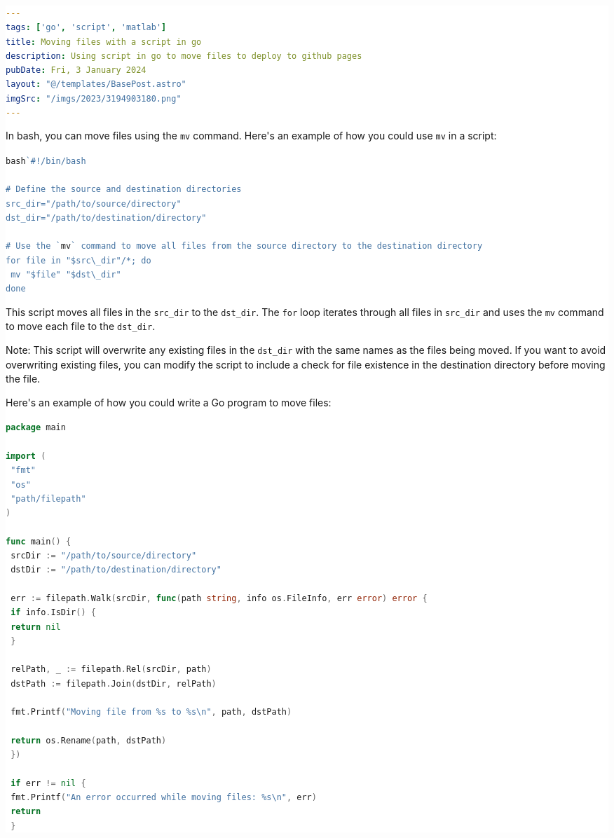 ```yaml
---
tags: ['go', 'script', 'matlab']
title: Moving files with a script in go
description: Using script in go to move files to deploy to github pages
pubDate: Fri, 3 January 2024
layout: "@/templates/BasePost.astro"
imgSrc: "/imgs/2023/3194903180.png"
---
```

In bash, you can move files using the `mv` command. Here's an example of how you could use `mv` in a script:


```go
bash`#!/bin/bash

# Define the source and destination directories
src_dir="/path/to/source/directory"
dst_dir="/path/to/destination/directory"

# Use the `mv` command to move all files from the source directory to the destination directory
for file in "$src\_dir"/*; do
 mv "$file" "$dst\_dir"
done
```
This script moves all files in the `src_dir` to the `dst_dir`. The `for` loop iterates through all files in `src_dir` and uses the `mv` command to move each file to the `dst_dir`.

Note: This script will overwrite any existing files in the `dst_dir` with the same names as the files being moved. If you want to avoid overwriting existing files, you can modify the script to include a check for file existence in the destination directory before moving the file.


Here's an example of how you could write a Go program to move files:


```go
package main

import (
 "fmt"
 "os"
 "path/filepath"
)

func main() {
 srcDir := "/path/to/source/directory"
 dstDir := "/path/to/destination/directory"

 err := filepath.Walk(srcDir, func(path string, info os.FileInfo, err error) error {
 if info.IsDir() {
 return nil
 }

 relPath, _ := filepath.Rel(srcDir, path)
 dstPath := filepath.Join(dstDir, relPath)

 fmt.Printf("Moving file from %s to %s\n", path, dstPath)

 return os.Rename(path, dstPath)
 })

 if err != nil {
 fmt.Printf("An error occurred while moving files: %s\n", err)
 return
 }
```